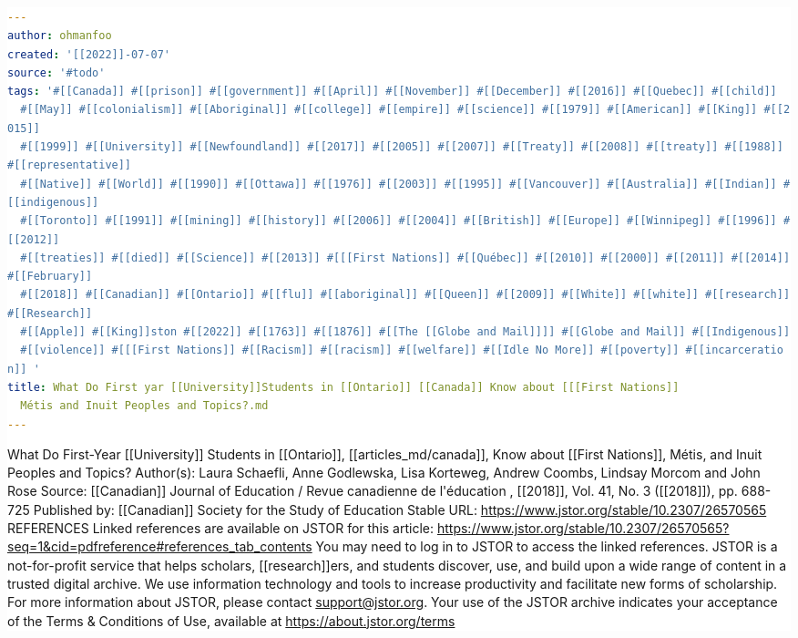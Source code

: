 ```yaml
---
author: ohmanfoo
created: '[[2022]]-07-07'
source: '#todo'
tags: '#[[Canada]] #[[prison]] #[[government]] #[[April]] #[[November]] #[[December]] #[[2016]] #[[Quebec]] #[[child]]
  #[[May]] #[[colonialism]] #[[Aboriginal]] #[[college]] #[[empire]] #[[science]] #[[1979]] #[[American]] #[[King]] #[[2015]]
  #[[1999]] #[[University]] #[[Newfoundland]] #[[2017]] #[[2005]] #[[2007]] #[[Treaty]] #[[2008]] #[[treaty]] #[[1988]] #[[representative]]
  #[[Native]] #[[World]] #[[1990]] #[[Ottawa]] #[[1976]] #[[2003]] #[[1995]] #[[Vancouver]] #[[Australia]] #[[Indian]] #[[indigenous]]
  #[[Toronto]] #[[1991]] #[[mining]] #[[history]] #[[2006]] #[[2004]] #[[British]] #[[Europe]] #[[Winnipeg]] #[[1996]] #[[2012]]
  #[[treaties]] #[[died]] #[[Science]] #[[2013]] #[[[First Nations]] #[[Québec]] #[[2010]] #[[2000]] #[[2011]] #[[2014]] #[[February]]
  #[[2018]] #[[Canadian]] #[[Ontario]] #[[flu]] #[[aboriginal]] #[[Queen]] #[[2009]] #[[White]] #[[white]] #[[research]] #[[Research]]
  #[[Apple]] #[[King]]ston #[[2022]] #[[1763]] #[[1876]] #[[The [[Globe and Mail]]]] #[[Globe and Mail]] #[[Indigenous]]
  #[[violence]] #[[[First Nations]] #[[Racism]] #[[racism]] #[[welfare]] #[[Idle No More]] #[[poverty]] #[[incarceration]] '
title: What Do First yar [[University]]Students in [[Ontario]] [[Canada]] Know about [[[First Nations]]
  Métis and Inuit Peoples and Topics?.md
---
```


What Do First-Year [[University]] Students in [[Ontario]], [[articles_md/canada]], Know about [[First Nations]],
Métis, and Inuit Peoples and Topics?
Author(s): Laura Schaefli, Anne Godlewska, Lisa Korteweg, Andrew Coombs, Lindsay
Morcom and John Rose
Source: [[Canadian]] Journal of Education / Revue canadienne de l'éducation , [[2018]], Vol. 41,
No. 3 ([[2018]]), pp. 688-725
Published by: [[Canadian]] Society for the Study of Education
Stable URL: https://www.jstor.org/stable/10.2307/26570565
REFERENCES
Linked references are available on JSTOR for this article:
https://www.jstor.org/stable/10.2307/26570565?seq=1&cid=pdfreference#references_tab_contents
You may need to log in to JSTOR to access the linked references.
JSTOR is a not-for-profit service that helps scholars, [[research]]ers, and students discover, use, and build upon a wide
range of content in a trusted digital archive. We use information technology and tools to increase productivity and
facilitate new forms of scholarship. For more information about JSTOR, please contact support@jstor.org.
Your use of the JSTOR archive indicates your acceptance of the Terms & Conditions of Use, available at
https://about.jstor.org/terms
